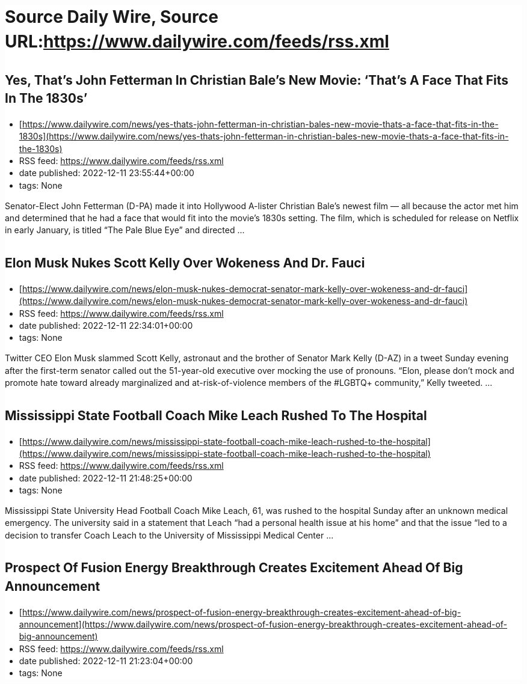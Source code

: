 # Source Daily Wire, Source URL:https://www.dailywire.com/feeds/rss.xml

## Yes, That’s John Fetterman In Christian Bale’s New Movie: ‘That’s A Face That Fits In The 1830s’
 - [https://www.dailywire.com/news/yes-thats-john-fetterman-in-christian-bales-new-movie-thats-a-face-that-fits-in-the-1830s](https://www.dailywire.com/news/yes-thats-john-fetterman-in-christian-bales-new-movie-thats-a-face-that-fits-in-the-1830s)
 - RSS feed: https://www.dailywire.com/feeds/rss.xml
 - date published: 2022-12-11 23:55:44+00:00
 - tags: None

Senator-Elect John Fetterman (D-PA) made it into Hollywood A-lister Christian Bale&#8217;s newest film — all because the actor met him and determined that he had a face that would fit into the movie&#8217;s 1830s setting. The film, which is scheduled for release on Netflix in early January, is titled &#8220;The Pale Blue Eye&#8221; and directed ...

## Elon Musk Nukes Scott Kelly Over Wokeness And Dr. Fauci
 - [https://www.dailywire.com/news/elon-musk-nukes-democrat-senator-mark-kelly-over-wokeness-and-dr-fauci](https://www.dailywire.com/news/elon-musk-nukes-democrat-senator-mark-kelly-over-wokeness-and-dr-fauci)
 - RSS feed: https://www.dailywire.com/feeds/rss.xml
 - date published: 2022-12-11 22:34:01+00:00
 - tags: None

Twitter CEO Elon Musk slammed Scott Kelly, astronaut and the brother of Senator Mark Kelly (D-AZ) in a tweet Sunday evening after the first-term senator called out the 51-year-old executive over mocking the use of pronouns. &#8220;Elon, please don’t mock and promote hate toward already marginalized and at-risk-of-violence members of the #LGBTQ+ community,&#8221; Kelly tweeted. ...

## Mississippi State Football Coach Mike Leach Rushed To The Hospital
 - [https://www.dailywire.com/news/mississippi-state-football-coach-mike-leach-rushed-to-the-hospital](https://www.dailywire.com/news/mississippi-state-football-coach-mike-leach-rushed-to-the-hospital)
 - RSS feed: https://www.dailywire.com/feeds/rss.xml
 - date published: 2022-12-11 21:48:25+00:00
 - tags: None

Mississippi State University Head Football Coach Mike Leach, 61, was rushed to the hospital Sunday after an unknown medical emergency. The university said in a statement that Leach &#8220;had a personal health issue at his home&#8221; and that the issue &#8220;led to a decision to transfer Coach Leach to the University of Mississippi Medical Center ...

## Prospect Of Fusion Energy Breakthrough Creates Excitement Ahead Of Big Announcement
 - [https://www.dailywire.com/news/prospect-of-fusion-energy-breakthrough-creates-excitement-ahead-of-big-announcement](https://www.dailywire.com/news/prospect-of-fusion-energy-breakthrough-creates-excitement-ahead-of-big-announcement)
 - RSS feed: https://www.dailywire.com/feeds/rss.xml
 - date published: 2022-12-11 21:23:04+00:00
 - tags: None
